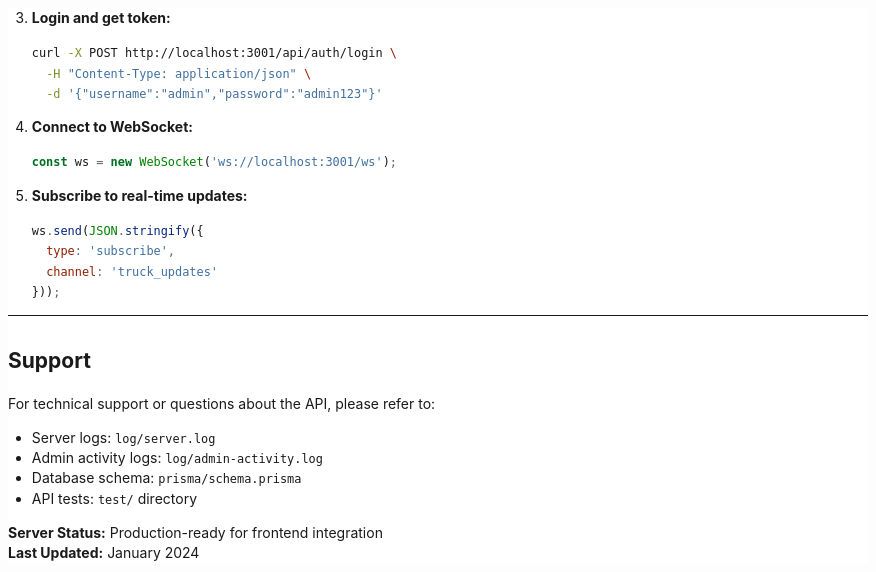 3. **Login and get token:**
   ```bash
   curl -X POST http://localhost:3001/api/auth/login \
     -H "Content-Type: application/json" \
     -d '{"username":"admin","password":"admin123"}'
   ```

4. **Connect to WebSocket:**
   ```javascript
   const ws = new WebSocket('ws://localhost:3001/ws');
   ```

5. **Subscribe to real-time updates:**
   ```javascript
   ws.send(JSON.stringify({
     type: 'subscribe',
     channel: 'truck_updates'
   }));
   ```

---

## Support

For technical support or questions about the API, please refer to:
- Server logs: `log/server.log`
- Admin activity logs: `log/admin-activity.log`
- Database schema: `prisma/schema.prisma`
- API tests: `test/` directory

**Server Status:** Production-ready for frontend integration  
**Last Updated:** January 2024
